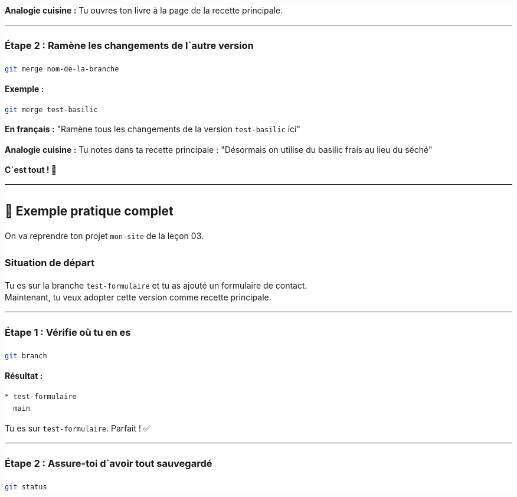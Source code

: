 **Analogie cuisine :** Tu ouvres ton livre à la page de la recette principale.

---

### Étape 2 : Ramène les changements de l`autre version

```bash
git merge nom-de-la-branche
```

**Exemple :**

```bash
git merge test-basilic
```

**En français :** "Ramène tous les changements de la version `test-basilic` ici"

**Analogie cuisine :** Tu notes dans ta recette principale : "Désormais on utilise du basilic frais au lieu du séché"

**C`est tout ! 🎉**

---

## 🧪 Exemple pratique complet

On va reprendre ton projet `mon-site` de la leçon 03.

### Situation de départ

Tu es sur la branche `test-formulaire` et tu as ajouté un formulaire de contact.  
Maintenant, tu veux adopter cette version comme recette principale.

---

### Étape 1 : Vérifie où tu en es

```bash
git branch
```

**Résultat :**

```
* test-formulaire
  main
```

Tu es sur `test-formulaire`. Parfait ! ✅

---

### Étape 2 : Assure-toi d`avoir tout sauvegardé

```bash
git status
```
